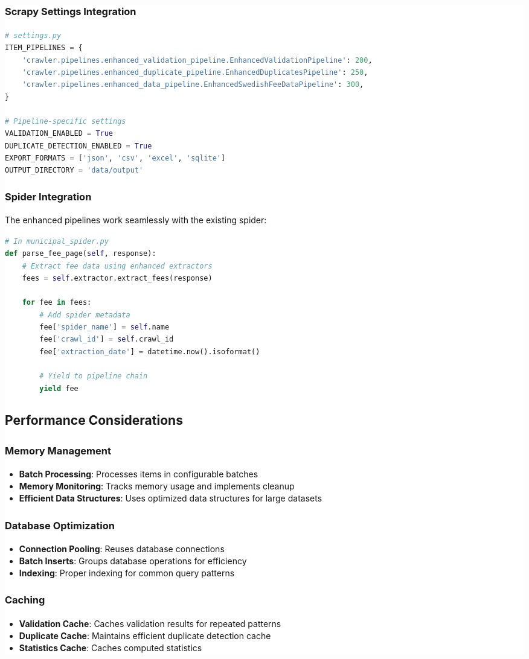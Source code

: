 ### Scrapy Settings Integration

```python
# settings.py
ITEM_PIPELINES = {
    'crawler.pipelines.enhanced_validation_pipeline.EnhancedValidationPipeline': 200,
    'crawler.pipelines.enhanced_duplicate_pipeline.EnhancedDuplicatesPipeline': 250,
    'crawler.pipelines.enhanced_data_pipeline.EnhancedSwedishFeeDataPipeline': 300,
}

# Pipeline-specific settings
VALIDATION_ENABLED = True
DUPLICATE_DETECTION_ENABLED = True
EXPORT_FORMATS = ['json', 'csv', 'excel', 'sqlite']
OUTPUT_DIRECTORY = 'data/output'
```

### Spider Integration

The enhanced pipelines work seamlessly with the existing spider:

```python
# In municipal_spider.py
def parse_fee_page(self, response):
    # Extract fee data using enhanced extractors
    fees = self.extractor.extract_fees(response)
    
    for fee in fees:
        # Add spider metadata
        fee['spider_name'] = self.name
        fee['crawl_id'] = self.crawl_id
        fee['extraction_date'] = datetime.now().isoformat()
        
        # Yield to pipeline chain
        yield fee
```

## Performance Considerations

### Memory Management
- **Batch Processing**: Processes items in configurable batches
- **Memory Monitoring**: Tracks memory usage and implements cleanup
- **Efficient Data Structures**: Uses optimized data structures for large datasets

### Database Optimization
- **Connection Pooling**: Reuses database connections
- **Batch Inserts**: Groups database operations for efficiency
- **Indexing**: Proper indexing for common query patterns

### Caching
- **Validation Cache**: Caches validation results for repeated patterns
- **Duplicate Cache**: Maintains efficient duplicate detection cache
- **Statistics Cache**: Caches computed statistics
